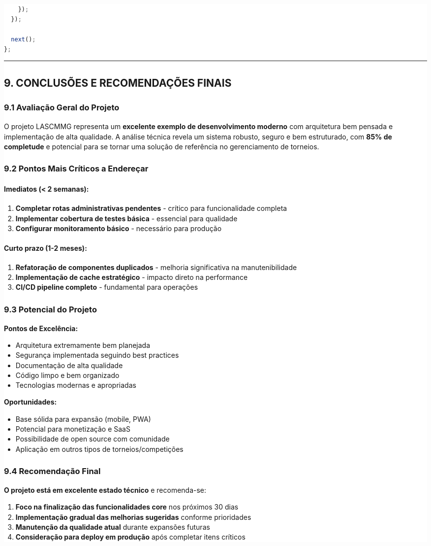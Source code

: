 ```javascript
    });
  });

  next();
};
```

---

## 9. CONCLUSÕES E RECOMENDAÇÕES FINAIS

### 9.1 Avaliação Geral do Projeto

O projeto LASCMMG representa um **excelente exemplo de desenvolvimento moderno** com arquitetura bem pensada e implementação de alta qualidade. A análise técnica revela um sistema robusto, seguro e bem estruturado, com **85% de completude** e potencial para se tornar uma solução de referência no gerenciamento de torneios.

### 9.2 Pontos Mais Críticos a Endereçar

#### Imediatos (< 2 semanas):
1. **Completar rotas administrativas pendentes** - crítico para funcionalidade completa
2. **Implementar cobertura de testes básica** - essencial para qualidade
3. **Configurar monitoramento básico** - necessário para produção

#### Curto prazo (1-2 meses):
1. **Refatoração de componentes duplicados** - melhoria significativa na manutenibilidade
2. **Implementação de cache estratégico** - impacto direto na performance
3. **CI/CD pipeline completo** - fundamental para operações

### 9.3 Potencial do Projeto

**Pontos de Excelência:**
- Arquitetura extremamente bem planejada
- Segurança implementada seguindo best practices
- Documentação de alta qualidade
- Código limpo e bem organizado
- Tecnologias modernas e apropriadas

**Oportunidades:**
- Base sólida para expansão (mobile, PWA)
- Potencial para monetização e SaaS
- Possibilidade de open source com comunidade
- Aplicação em outros tipos de torneios/competições

### 9.4 Recomendação Final

**O projeto está em excelente estado técnico** e recomenda-se:

1. **Foco na finalização das funcionalidades core** nos próximos 30 dias
2. **Implementação gradual das melhorias sugeridas** conforme prioridades
3. **Manutenção da qualidade atual** durante expansões futuras
4. **Consideração para deploy em produção** após completar itens críticos
